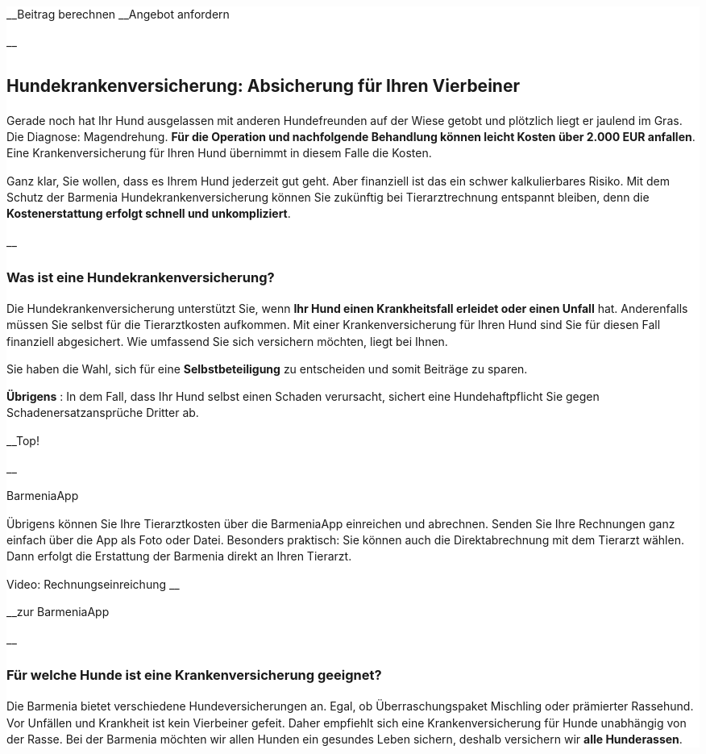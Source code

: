__Beitrag berechnen __Angebot anfordern

__

## Hundekrankenversicherung: Absicherung für Ihren Vierbeiner

Gerade noch hat Ihr Hund ausgelassen mit anderen Hundefreunden auf der Wiese
getobt und plötzlich liegt er jaulend im Gras. Die Diagnose: Magendrehung.
**Für die Operation und nachfolgende Behandlung können leicht Kosten über
2.000 EUR anfallen**. Eine Krankenversicherung für Ihren Hund übernimmt in
diesem Falle die Kosten.

Ganz klar, Sie wollen, dass es Ihrem Hund jederzeit gut geht. Aber finanziell
ist das ein schwer kalkulierbares Risiko. Mit dem Schutz der Barmenia
Hundekrankenversicherung können Sie zukünftig bei Tierarztrechnung entspannt
bleiben, denn die **Kostenerstattung erfolgt schnell und unkompliziert**.

__

### Was ist eine Hundekrankenversicherung?

Die Hundekrankenversicherung unterstützt Sie, wenn **Ihr Hund einen
Krankheitsfall erleidet oder einen Unfall** hat. Anderenfalls müssen Sie
selbst für die Tierarztkosten aufkommen. Mit einer Krankenversicherung für
Ihren Hund sind Sie für diesen Fall finanziell abgesichert. Wie umfassend Sie
sich versichern möchten, liegt bei Ihnen.

Sie haben die Wahl, sich für eine **Selbstbeteiligung** zu entscheiden und
somit Beiträge zu sparen.

**Übrigens** : In dem Fall, dass Ihr Hund selbst einen Schaden verursacht,
sichert eine Hundehaftpflicht Sie gegen Schadenersatzansprüche Dritter ab.

__Top!

__

BarmeniaApp

Übrigens können Sie Ihre Tierarztkosten über die BarmeniaApp einreichen und
abrechnen. Senden Sie Ihre Rechnungen ganz einfach über die App als Foto oder
Datei. Besonders praktisch: Sie können auch die Direktabrechnung mit dem
Tierarzt wählen. Dann erfolgt die Erstattung der Barmenia direkt an Ihren
Tierarzt.

Video: Rechnungseinreichung __  

__zur BarmeniaApp

__

### Für welche Hunde ist eine Krankenversicherung geeignet?

Die Barmenia bietet verschiedene Hundeversicherungen an. Egal, ob
Überraschungspaket Mischling oder prämierter Rassehund. Vor Unfällen und
Krankheit ist kein Vierbeiner gefeit. Daher empfiehlt sich eine
Krankenversicherung für Hunde unabhängig von der Rasse. Bei der Barmenia
möchten wir allen Hunden ein gesundes Leben sichern, deshalb versichern wir
**alle Hunderassen**.
